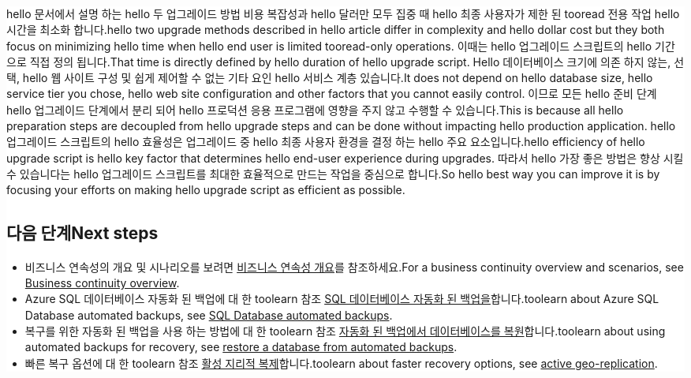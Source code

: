 <span data-ttu-id="ce85d-216">hello 문서에서 설명 하는 hello 두 업그레이드 방법 비용 복잡성과 hello 달러만 모두 집중 때 hello 최종 사용자가 제한 된 tooread 전용 작업 hello 시간을 최소화 합니다.</span><span class="sxs-lookup"><span data-stu-id="ce85d-216">hello two upgrade methods described in hello article differ in complexity and hello dollar cost but they both focus on minimizing hello time when hello end user is limited tooread-only operations.</span></span> <span data-ttu-id="ce85d-217">이때는 hello 업그레이드 스크립트의 hello 기간으로 직접 정의 됩니다.</span><span class="sxs-lookup"><span data-stu-id="ce85d-217">That time is directly defined by hello duration of hello upgrade script.</span></span> <span data-ttu-id="ce85d-218">Hello 데이터베이스 크기에 의존 하지 않는, 선택, hello 웹 사이트 구성 및 쉽게 제어할 수 없는 기타 요인 hello 서비스 계층 있습니다.</span><span class="sxs-lookup"><span data-stu-id="ce85d-218">It does not depend on hello database size, hello service tier you chose, hello web site configuration and other factors that you cannot easily control.</span></span> <span data-ttu-id="ce85d-219">이므로 모든 hello 준비 단계 hello 업그레이드 단계에서 분리 되어 hello 프로덕션 응용 프로그램에 영향을 주지 않고 수행할 수 있습니다.</span><span class="sxs-lookup"><span data-stu-id="ce85d-219">This is because all hello preparation steps are decoupled from hello upgrade steps and can be done without impacting hello production application.</span></span> <span data-ttu-id="ce85d-220">hello 업그레이드 스크립트의 hello 효율성은 업그레이드 중 hello 최종 사용자 환경을 결정 하는 hello 주요 요소입니다.</span><span class="sxs-lookup"><span data-stu-id="ce85d-220">hello efficiency of hello upgrade script is hello key factor that determines hello end-user experience during upgrades.</span></span> <span data-ttu-id="ce85d-221">따라서 hello 가장 좋은 방법은 향상 시킬 수 있습니다는 hello 업그레이드 스크립트를 최대한 효율적으로 만드는 작업을 중심으로 합니다.</span><span class="sxs-lookup"><span data-stu-id="ce85d-221">So hello best way you can improve it is by focusing your efforts on making hello upgrade script as efficient as possible.</span></span>  

## <a name="next-steps"></a><span data-ttu-id="ce85d-222">다음 단계</span><span class="sxs-lookup"><span data-stu-id="ce85d-222">Next steps</span></span>
* <span data-ttu-id="ce85d-223">비즈니스 연속성의 개요 및 시나리오를 보려면 [비즈니스 연속성 개요](sql-database-business-continuity.md)를 참조하세요.</span><span class="sxs-lookup"><span data-stu-id="ce85d-223">For a business continuity overview and scenarios, see [Business continuity overview](sql-database-business-continuity.md).</span></span>
* <span data-ttu-id="ce85d-224">Azure SQL 데이터베이스 자동화 된 백업에 대 한 toolearn 참조 [SQL 데이터베이스 자동화 된 백업을](sql-database-automated-backups.md)합니다.</span><span class="sxs-lookup"><span data-stu-id="ce85d-224">toolearn about Azure SQL Database automated backups, see [SQL Database automated backups](sql-database-automated-backups.md).</span></span>
* <span data-ttu-id="ce85d-225">복구를 위한 자동화 된 백업을 사용 하는 방법에 대 한 toolearn 참조 [자동화 된 백업에서 데이터베이스를 복원](sql-database-recovery-using-backups.md)합니다.</span><span class="sxs-lookup"><span data-stu-id="ce85d-225">toolearn about using automated backups for recovery, see [restore a database from automated backups](sql-database-recovery-using-backups.md).</span></span>
* <span data-ttu-id="ce85d-226">빠른 복구 옵션에 대 한 toolearn 참조 [활성 지리적 복제](sql-database-geo-replication-overview.md)합니다.</span><span class="sxs-lookup"><span data-stu-id="ce85d-226">toolearn about faster recovery options, see [active geo-replication](sql-database-geo-replication-overview.md).</span></span>


